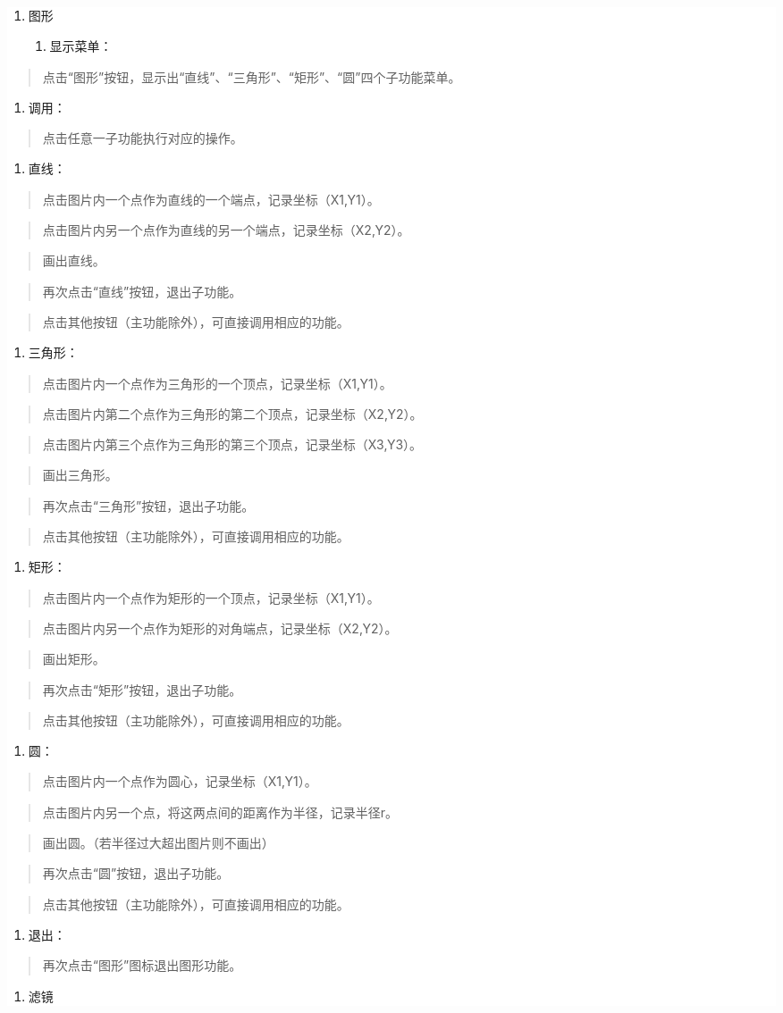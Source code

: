 1.  图形

    1.  显示菜单：

>   点击“图形”按钮，显示出“直线”、“三角形”、“矩形”、“圆”四个子功能菜单。

1.  调用：

>   点击任意一子功能执行对应的操作。

1.  直线：

>   点击图片内一个点作为直线的一个端点，记录坐标（X1,Y1）。

>   点击图片内另一个点作为直线的另一个端点，记录坐标（X2,Y2）。

>   画出直线。

>   再次点击“直线”按钮，退出子功能。

>   点击其他按钮（主功能除外），可直接调用相应的功能。

1.  三角形：

>   点击图片内一个点作为三角形的一个顶点，记录坐标（X1,Y1）。

>   点击图片内第二个点作为三角形的第二个顶点，记录坐标（X2,Y2）。

>   点击图片内第三个点作为三角形的第三个顶点，记录坐标（X3,Y3）。

>   画出三角形。

>   再次点击“三角形”按钮，退出子功能。

>   点击其他按钮（主功能除外），可直接调用相应的功能。

1.  矩形：

>   点击图片内一个点作为矩形的一个顶点，记录坐标（X1,Y1）。

>   点击图片内另一个点作为矩形的对角端点，记录坐标（X2,Y2）。

>   画出矩形。

>   再次点击“矩形”按钮，退出子功能。

>   点击其他按钮（主功能除外），可直接调用相应的功能。

1.  圆：

>   点击图片内一个点作为圆心，记录坐标（X1,Y1）。

>   点击图片内另一个点，将这两点间的距离作为半径，记录半径r。

>   画出圆。（若半径过大超出图片则不画出）

>   再次点击“圆”按钮，退出子功能。

>   点击其他按钮（主功能除外），可直接调用相应的功能。

1.  退出：

>   再次点击“图形”图标退出图形功能。

1.  滤镜
